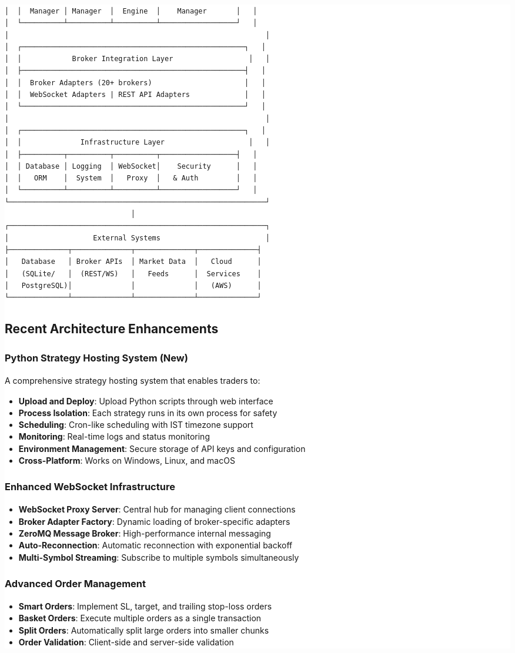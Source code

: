 ```
│  │  Manager │ Manager  │  Engine  │    Manager       │   │
│  └──────────┴──────────┴──────────┴──────────────────┘   │
│                                                             │
│  ┌─────────────────────────────────────────────────────┐   │
│  │            Broker Integration Layer                  │   │
│  ├─────────────────────────────────────────────────────┤   │
│  │  Broker Adapters (20+ brokers)                      │   │
│  │  WebSocket Adapters | REST API Adapters             │   │
│  └─────────────────────────────────────────────────────┘   │
│                                                             │
│  ┌─────────────────────────────────────────────────────┐   │
│  │              Infrastructure Layer                    │   │
│  ├──────────┬──────────┬──────────┬──────────────────┤   │
│  │ Database │ Logging  │ WebSocket│    Security      │   │
│  │   ORM    │  System  │   Proxy  │   & Auth         │   │
│  └──────────┴──────────┴──────────┴──────────────────┘   │
└─────────────────────────────────────────────────────────────┘
                              │
┌─────────────────────────────────────────────────────────────┐
│                    External Systems                         │
├──────────────┬──────────────┬──────────────┬──────────────┤
│   Database   │ Broker APIs  │ Market Data  │   Cloud      │
│   (SQLite/   │  (REST/WS)   │   Feeds      │  Services    │
│   PostgreSQL)│              │              │   (AWS)      │
└──────────────┴──────────────┴──────────────┴──────────────┘
```

## Recent Architecture Enhancements

### Python Strategy Hosting System (New)
A comprehensive strategy hosting system that enables traders to:
- **Upload and Deploy**: Upload Python scripts through web interface
- **Process Isolation**: Each strategy runs in its own process for safety
- **Scheduling**: Cron-like scheduling with IST timezone support
- **Monitoring**: Real-time logs and status monitoring
- **Environment Management**: Secure storage of API keys and configuration
- **Cross-Platform**: Works on Windows, Linux, and macOS

### Enhanced WebSocket Infrastructure
- **WebSocket Proxy Server**: Central hub for managing client connections
- **Broker Adapter Factory**: Dynamic loading of broker-specific adapters
- **ZeroMQ Message Broker**: High-performance internal messaging
- **Auto-Reconnection**: Automatic reconnection with exponential backoff
- **Multi-Symbol Streaming**: Subscribe to multiple symbols simultaneously

### Advanced Order Management
- **Smart Orders**: Implement SL, target, and trailing stop-loss orders
- **Basket Orders**: Execute multiple orders as a single transaction
- **Split Orders**: Automatically split large orders into smaller chunks
- **Order Validation**: Client-side and server-side validation
